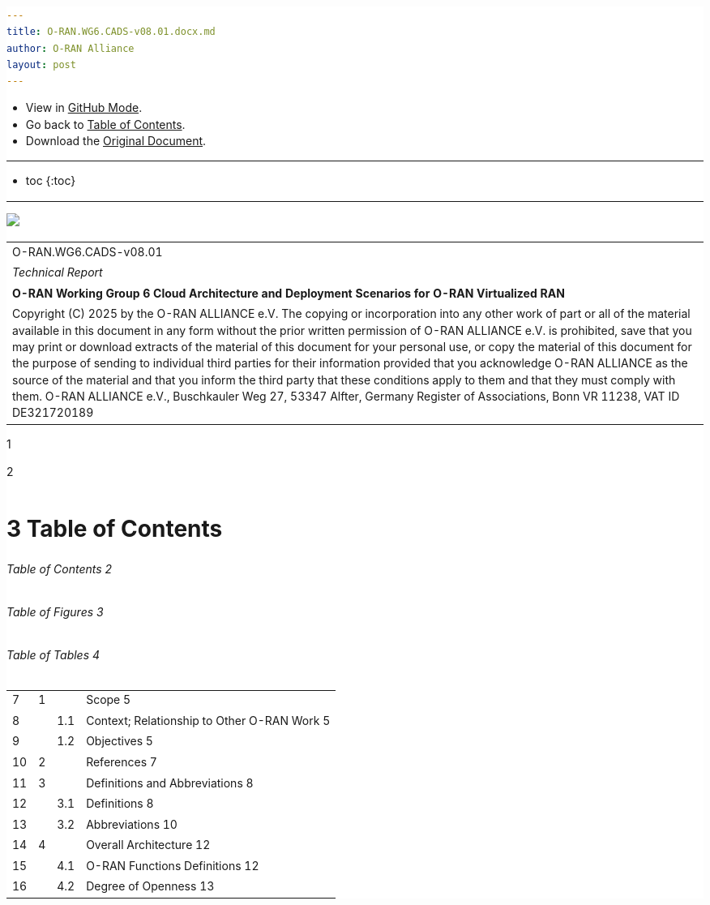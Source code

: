 ```yaml
---
title: O-RAN.WG6.CADS-v08.01.docx.md
author: O-RAN Alliance
layout: post
---
```


- View in [GitHub Mode]({{site.github_page_url}}/O-RAN.WG6.CADS-v08.01.docx.md).
- Go back to [Table of Contents]({{site.baseurl}}/).
- Download the [Original Document]({{site.download_url}}/O-RAN.WG6.CADS-v08.01.docx).

---

* toc
{:toc}

---

![]({{site.baseurl}}/assets/images/c903f23cac61.png)

<div class="table-wrapper" markdown="block">

|  |
| --- |
| O-RAN.WG6.CADS-v08.01 |
| *Technical Report* |
| **O-RAN Working Group 6 Cloud Architecture and Deployment Scenarios**  **for O-RAN Virtualized RAN** |
| Copyright (C) 2025 by the O-RAN ALLIANCE e.V.  The copying or incorporation into any other work of part or all of the material available in this document in any form without the prior written permission of O-RAN ALLIANCE e.V. is prohibited, save that you may print or download extracts of the material of this document for your personal use, or copy the material of this document for the purpose of sending to individual third parties for their information provided that you acknowledge O-RAN ALLIANCE as the source of the material and that you inform the third party that these conditions apply to them and that they must comply with them.  O-RAN ALLIANCE e.V., Buschkauler Weg 27, 53347 Alfter, Germany Register of Associations, Bonn VR 11238, VAT ID DE321720189 |

</div>

1

2

# 3 Table of Contents

###### Table of Contents 2

###### Table of Figures 3

###### Table of Tables 4

<div class="table-wrapper" markdown="block">

|  |  |  |  |
| --- | --- | --- | --- |
| 7 | 1 |  | Scope 5 |
| 8 |  | 1.1 | Context; Relationship to Other O-RAN Work 5 |
| 9 |  | 1.2 | Objectives 5 |
| 10 | 2 |  | References 7 |
| 11 | 3 |  | Definitions and Abbreviations 8 |
| 12 |  | 3.1 | Definitions 8 |
| 13 |  | 3.2 | Abbreviations 10 |
| 14 | 4 |  | Overall Architecture 12 |
| 15 |  | 4.1 | O-RAN Functions Definitions 12 |
| 16 |  | 4.2 | Degree of Openness 13 |